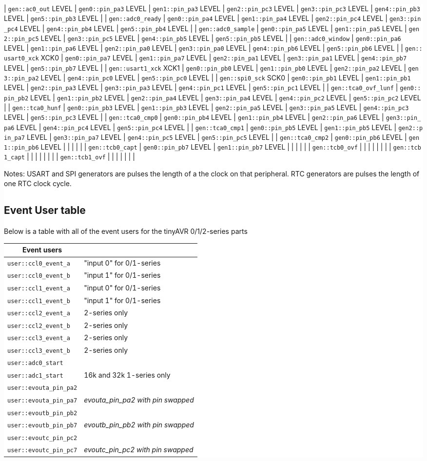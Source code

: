 | `gen::ac0_out`  LEVEL    | `gen0::pin_pa3` LEVEL    | `gen1::pin_pa3` LEVEL    | `gen2::pin_pc3` LEVEL    | `gen3::pin_pc3` LEVEL   | `gen4::pin_pb3` LEVEL    | `gen5::pin_pb3` LEVEL   |
| `gen::adc0_ready`        | `gen0::pin_pa4` LEVEL    | `gen1::pin_pa4` LEVEL    | `gen2::pin_pc4` LEVEL    | `gen3::pin_pc4` LEVEL   | `gen4::pin_pb4` LEVEL    | `gen5::pin_pb4` LEVEL   |
| `gen::adc0_sample`       | `gen0::pin_pa5` LEVEL    | `gen1::pin_pa5` LEVEL    | `gen2::pin_pc5` LEVEL    | `gen3::pin_pc5` LEVEL   | `gen4::pin_pb5` LEVEL    | `gen5::pin_pb5` LEVEL   |
| `gen::adc0_window`       | `gen0::pin_pa6` LEVEL    | `gen1::pin_pa6` LEVEL    | `gen2::pin_pa0` LEVEL    | `gen3::pin_pa0` LEVEL   | `gen4::pin_pb6` LEVEL    | `gen5::pin_pb6` LEVEL   |
| `gen::usart0_xck`  XCK0  | `gen0::pin_pa7` LEVEL    | `gen1::pin_pa7` LEVEL    | `gen2::pin_pa1` LEVEL    | `gen3::pin_pa1` LEVEL   | `gen4::pin_pb7` LEVEL    | `gen5::pin_pb7` LEVEL   |
| `gen::usart1_xck`  XCK1  | `gen0::pin_pb0` LEVEL    | `gen1::pin_pb0` LEVEL    | `gen2::pin_pa2` LEVEL    | `gen3::pin_pa2` LEVEL   | `gen4::pin_pc0` LEVEL    | `gen5::pin_pc0` LEVEL   |
| `gen::spi0_sck` SCK0     | `gen0::pin_pb1` LEVEL    | `gen1::pin_pb1` LEVEL    | `gen2::pin_pa3` LEVEL    | `gen3::pin_pa3` LEVEL   | `gen4::pin_pc1` LEVEL    | `gen5::pin_pc1` LEVEL   |
| `gen::tca0_ovf_lunf`     | `gen0::pin_pb2` LEVEL    | `gen1::pin_pb2` LEVEL    | `gen2::pin_pa4` LEVEL    | `gen3::pin_pa4` LEVEL   | `gen4::pin_pc2` LEVEL    | `gen5::pin_pc2` LEVEL   |
| `gen::tca0_hunf`         | `gen0::pin_pb3` LEVEL    | `gen1::pin_pb3` LEVEL    | `gen2::pin_pa5` LEVEL    | `gen3::pin_pa5` LEVEL   | `gen4::pin_pc3` LEVEL    | `gen5::pin_pc3` LEVEL   |
| `gen::tca0_cmp0`         | `gen0::pin_pb4` LEVEL    | `gen1::pin_pb4` LEVEL    | `gen2::pin_pa6` LEVEL    | `gen3::pin_pa6` LEVEL   | `gen4::pin_pc4` LEVEL    | `gen5::pin_pc4` LEVEL   |
| `gen::tca0_cmp1`         | `gen0::pin_pb5` LEVEL    | `gen1::pin_pb5` LEVEL    | `gen2::pin_pa7` LEVEL    | `gen3::pin_pa7` LEVEL   | `gen4::pin_pc5` LEVEL    | `gen5::pin_pc5` LEVEL   |
| `gen::tca0_cmp2`         | `gen0::pin_pb6` LEVEL    | `gen1::pin_pb6` LEVEL    |                          |                         |                          |                         |
| `gen::tcb0_capt`         | `gen0::pin_pb7` LEVEL    | `gen1::pin_pb7` LEVEL    |                          |                         |                          |                         |
| `gen::tcb0_ovf`          |                          |                          |                          |                         |                          |                         |
| `gen::tcb1_capt`         |                          |                          |                          |                         |                          |                         |
| `gen::tcb1_ovf`          |                          |                          |                          |                         |                          |                         |

Notes:
USART and SPI generators are pulses the length of a the clock on that peripheral.
RTC generators are pulses the length of one RTC clock cycle.
## Event User table
Below is a table with all of the event users for the tinyAVR 0/1/2-series parts

| Event users             |                                    |
|-------------------------|------------------------------------|
| `user::ccl0_event_a`    | "input 0" for 0/1-series           |
| `user::ccl0_event_b`    | "input 1" for 0/1-series           |
| `user::ccl1_event_a`    | "input 0" for 0/1-series           |
| `user::ccl1_event_b`    | "input 1" for 0/1-series           |
| `user::ccl2_event_a`    | 2-series only                      |
| `user::ccl2_event_b`    | 2-series only                      |
| `user::ccl3_event_a`    | 2-series only                      |
| `user::ccl3_event_b`    | 2-series only                      |
| `user::adc0_start`      |                                    |
| `user::adc1_start`      | 16k and 32k 1-series only          |
| `user::evouta_pin_pa2`  |                                    |
| `user::evouta_pin_pa7`  | *evouta_pin_pa2 with pin swapped*  |
| `user::evoutb_pin_pb2`  |                                    |
| `user::evoutb_pin_pb7`  | *evoutb_pin_pb2 with pin swapped*  |
| `user::evoutc_pin_pc2`  |                                    |
| `user::evoutc_pin_pc7`  | *evoutc_pin_pc2 with pin swapped*  |